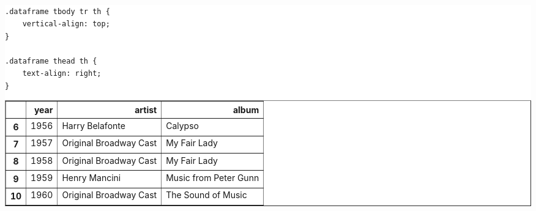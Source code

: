     .dataframe tbody tr th {
        vertical-align: top;
    }

    .dataframe thead th {
        text-align: right;
    }
</style>
<table border="1" class="dataframe">
  <thead>
    <tr style="text-align: right;">
      <th></th>
      <th>year</th>
      <th>artist</th>
      <th>album</th>
    </tr>
  </thead>
  <tbody>
    <tr>
      <th>6</th>
      <td>1956</td>
      <td>Harry Belafonte</td>
      <td>Calypso</td>
    </tr>
    <tr>
      <th>7</th>
      <td>1957</td>
      <td>Original Broadway Cast</td>
      <td>My Fair Lady</td>
    </tr>
    <tr>
      <th>8</th>
      <td>1958</td>
      <td>Original Broadway Cast</td>
      <td>My Fair Lady</td>
    </tr>
    <tr>
      <th>9</th>
      <td>1959</td>
      <td>Henry Mancini</td>
      <td>Music from Peter Gunn</td>
    </tr>
    <tr>
      <th>10</th>
      <td>1960</td>
      <td>Original Broadway Cast</td>
      <td>The Sound of Music</td>
    </tr>
  </tbody>
</table>
</div>
